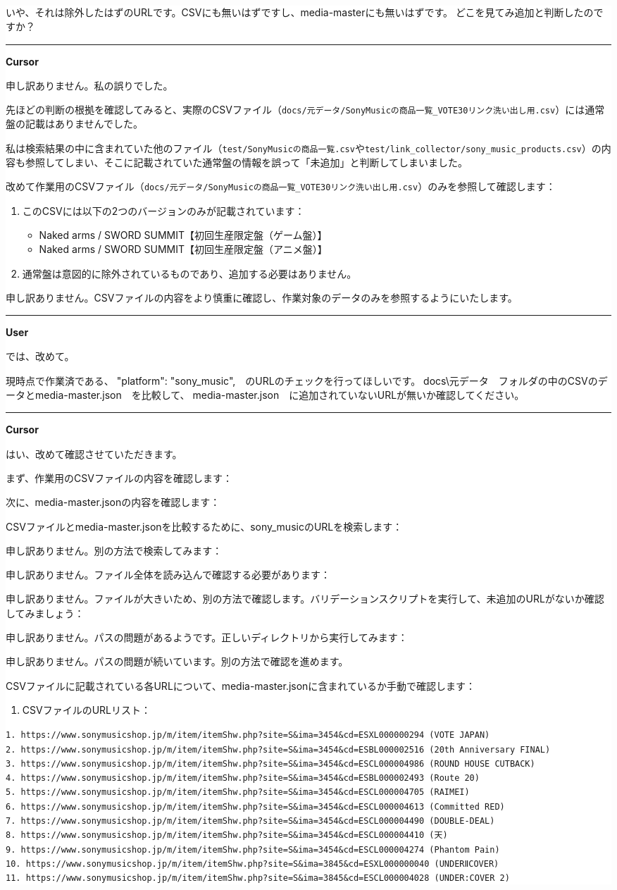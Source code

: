 いや、それは除外したはずのURLです。CSVにも無いはずですし、media-masterにも無いはずです。
どこを見てみ追加と判断したのですか？

---

**Cursor**

申し訳ありません。私の誤りでした。

先ほどの判断の根拠を確認してみると、実際のCSVファイル（`docs/元データ/SonyMusicの商品一覧_VOTE30リンク洗い出し用.csv`）には通常盤の記載はありませんでした。

私は検索結果の中に含まれていた他のファイル（`test/SonyMusicの商品一覧.csv`や`test/link_collector/sony_music_products.csv`）の内容も参照してしまい、そこに記載されていた通常盤の情報を誤って「未追加」と判断してしまいました。

改めて作業用のCSVファイル（`docs/元データ/SonyMusicの商品一覧_VOTE30リンク洗い出し用.csv`）のみを参照して確認します：

1. このCSVには以下の2つのバージョンのみが記載されています：
   - Naked arms / SWORD SUMMIT【初回生産限定盤（ゲーム盤）】
   - Naked arms / SWORD SUMMIT【初回生産限定盤（アニメ盤）】

2. 通常盤は意図的に除外されているものであり、追加する必要はありません。

申し訳ありません。CSVファイルの内容をより慎重に確認し、作業対象のデータのみを参照するようにいたします。

---

**User**

では、改めて。

現時点で作業済である、        "platform": "sony_music",　のURLのチェックを行ってほしいです。
docs\元データ　フォルダの中のCSVのデータとmedia-master.json　を比較して、
media-master.json　に追加されていないURLが無いか確認してください。

---

**Cursor**

はい、改めて確認させていただきます。

まず、作業用のCSVファイルの内容を確認します：

次に、media-master.jsonの内容を確認します：

CSVファイルとmedia-master.jsonを比較するために、sony_musicのURLを検索します：

申し訳ありません。別の方法で検索してみます：

申し訳ありません。ファイル全体を読み込んで確認する必要があります：

申し訳ありません。ファイルが大きいため、別の方法で確認します。バリデーションスクリプトを実行して、未追加のURLがないか確認してみましょう：

申し訳ありません。パスの問題があるようです。正しいディレクトリから実行してみます：

申し訳ありません。パスの問題が続いています。別の方法で確認を進めます。

CSVファイルに記載されている各URLについて、media-master.jsonに含まれているか手動で確認します：

1. CSVファイルのURLリスト：
```
1. https://www.sonymusicshop.jp/m/item/itemShw.php?site=S&ima=3454&cd=ESXL000000294 (VOTE JAPAN)
2. https://www.sonymusicshop.jp/m/item/itemShw.php?site=S&ima=3454&cd=ESBL000002516 (20th Anniversary FINAL)
3. https://www.sonymusicshop.jp/m/item/itemShw.php?site=S&ima=3454&cd=ESCL000004986 (ROUND HOUSE CUTBACK)
4. https://www.sonymusicshop.jp/m/item/itemShw.php?site=S&ima=3454&cd=ESBL000002493 (Route 20)
5. https://www.sonymusicshop.jp/m/item/itemShw.php?site=S&ima=3454&cd=ESCL000004705 (RAIMEI)
6. https://www.sonymusicshop.jp/m/item/itemShw.php?site=S&ima=3454&cd=ESCL000004613 (Committed RED)
7. https://www.sonymusicshop.jp/m/item/itemShw.php?site=S&ima=3454&cd=ESCL000004490 (DOUBLE-DEAL)
8. https://www.sonymusicshop.jp/m/item/itemShw.php?site=S&ima=3454&cd=ESCL000004410 (天)
9. https://www.sonymusicshop.jp/m/item/itemShw.php?site=S&ima=3454&cd=ESCL000004274 (Phantom Pain)
10. https://www.sonymusicshop.jp/m/item/itemShw.php?site=S&ima=3845&cd=ESXL000000040 (UNDERⅡCOVER)
11. https://www.sonymusicshop.jp/m/item/itemShw.php?site=S&ima=3845&cd=ESCL000004028 (UNDER:COVER 2)
```